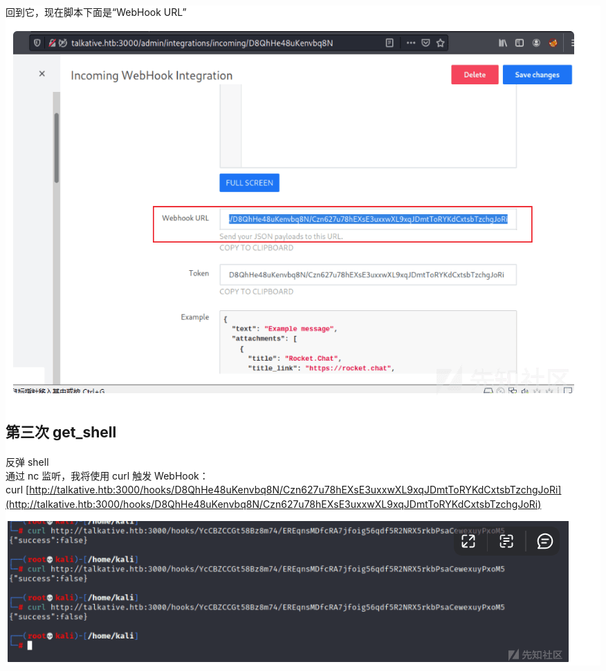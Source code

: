 回到它，现在脚本下面是“WebHook URL”

[![](assets/1701678355-506a750d8fd4630c9bd9f2e2e8038647.png)](https://xzfile.aliyuncs.com/media/upload/picture/20231130211321-3c5ab9a8-8f82-1.png)

## 第三次 get\_shell

反弹 shell  
通过 nc 监听，我将使用 curl 触发 WebHook：  
curl [http://talkative.htb:3000/hooks/D8QhHe48uKenvbq8N/Czn627u78hEXsE3uxxwXL9xqJDmtToRYKdCxtsbTzchgJoRi](http://talkative.htb:3000/hooks/D8QhHe48uKenvbq8N/Czn627u78hEXsE3uxxwXL9xqJDmtToRYKdCxtsbTzchgJoRi)

[![](assets/1701678355-5294e71034af256bba1ad495701ae013.png)](https://xzfile.aliyuncs.com/media/upload/picture/20231130211331-4228ec10-8f82-1.png)

